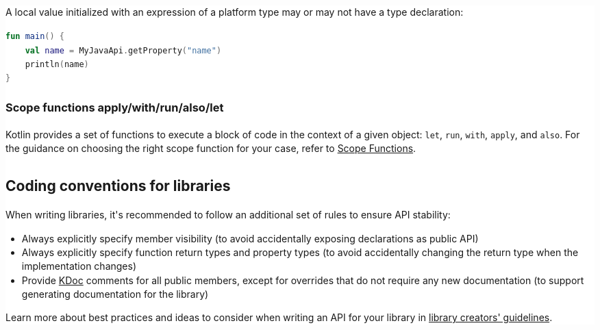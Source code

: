 A local value initialized with an expression of a platform type may or may not have a type declaration:

```kotlin
fun main() {
    val name = MyJavaApi.getProperty("name")
    println(name)
}
```

### Scope functions apply/with/run/also/let

Kotlin provides a set of functions to execute a block of code in the context of a given object: `let`, `run`, `with`, `apply`, and `also`.
For the guidance on choosing the right scope function for your case, refer to [Scope Functions](scope-functions.md).

## Coding conventions for libraries

When writing libraries, it's recommended to follow an additional set of rules to ensure API stability:

 * Always explicitly specify member visibility (to avoid accidentally exposing declarations as public API)
 * Always explicitly specify function return types and property types (to avoid accidentally changing the return type
   when the implementation changes)
 * Provide [KDoc](kotlin-doc.md) comments for all public members, except for overrides that do not require any new documentation
   (to support generating documentation for the library)

Learn more about best practices and ideas to consider when writing an API for your library in [library creators' guidelines](jvm-api-guidelines-introduction.md).
